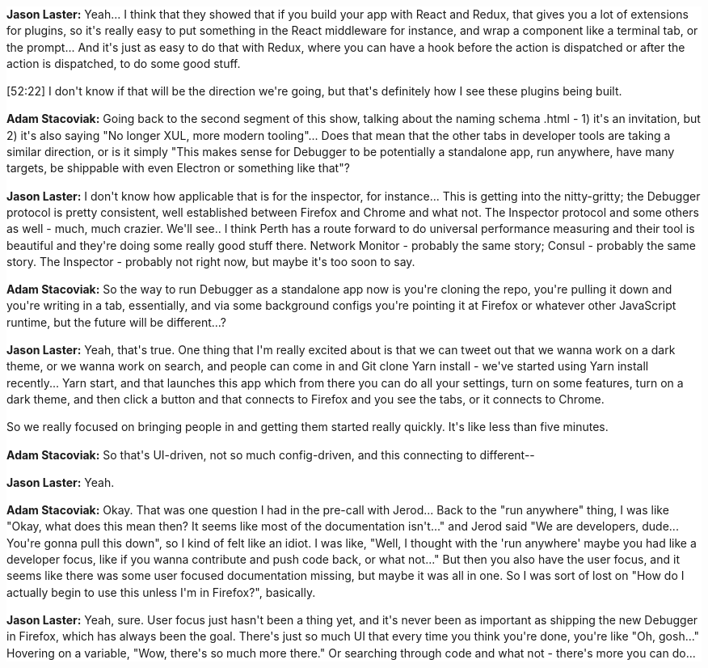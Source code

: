 **Jason Laster:** Yeah... I think that they showed that if you build your app with React and Redux, that gives you a lot of extensions for plugins, so it's really easy to put something in the React middleware for instance, and wrap a component like a terminal tab, or the prompt... And it's just as easy to do that with Redux, where you can have a hook before the action is dispatched or after the action is dispatched, to do some good stuff.

\[52:22\] I don't know if that will be the direction we're going, but that's definitely how I see these plugins being built.

**Adam Stacoviak:** Going back to the second segment of this show, talking about the naming schema .html - 1) it's an invitation, but 2) it's also saying "No longer XUL, more modern tooling"... Does that mean that the other tabs in developer tools are taking a similar direction, or is it simply "This makes sense for Debugger to be potentially a standalone app, run anywhere, have many targets, be shippable with even Electron or something like that"?

**Jason Laster:** I don't know how applicable that is for the inspector, for instance... This is getting into the nitty-gritty; the Debugger protocol is pretty consistent, well established between Firefox and Chrome and what not. The Inspector protocol and some others as well - much, much crazier. We'll see.. I think Perth has a route forward to do universal performance measuring and their tool is beautiful and they're doing some really good stuff there. Network Monitor - probably the same story; Consul - probably the same story. The Inspector - probably not right now, but maybe it's too soon to say.

**Adam Stacoviak:** So the way to run Debugger as a standalone app now is you're cloning the repo, you're pulling it down and you're writing in a tab, essentially, and via some background configs you're pointing it at Firefox or whatever other JavaScript runtime, but the future will be different...?

**Jason Laster:** Yeah, that's true. One thing that I'm really excited about is that we can tweet out that we wanna work on a dark theme, or we wanna work on search, and people can come in and Git clone Yarn install - we've started using Yarn install recently... Yarn start, and that launches this app which from there you can do all your settings, turn on some features, turn on a dark theme, and then click a button and that connects to Firefox and you see the tabs, or it connects to Chrome.

So we really focused on bringing people in and getting them started really quickly. It's like less than five minutes.

**Adam Stacoviak:** So that's UI-driven, not so much config-driven, and this connecting to different--

**Jason Laster:** Yeah.

**Adam Stacoviak:** Okay. That was one question I had in the pre-call with Jerod... Back to the "run anywhere" thing, I was like "Okay, what does this mean then? It seems like most of the documentation isn't..." and Jerod said "We are developers, dude... You're gonna pull this down", so I kind of felt like an idiot. I was like, "Well, I thought with the 'run anywhere' maybe you had like a developer focus, like if you wanna contribute and push code back, or what not..." But then you also have the user focus, and it seems like there was some user focused documentation missing, but maybe it was all in one. So I was sort of lost on "How do I actually begin to use this unless I'm in Firefox?", basically.

**Jason Laster:** Yeah, sure. User focus just hasn't been a thing yet, and it's never been as important as shipping the new Debugger in Firefox, which has always been the goal. There's just so much UI that every time you think you're done, you're like "Oh, gosh..." Hovering on a variable, "Wow, there's so much more there." Or searching through code and what not - there's more you can do...
